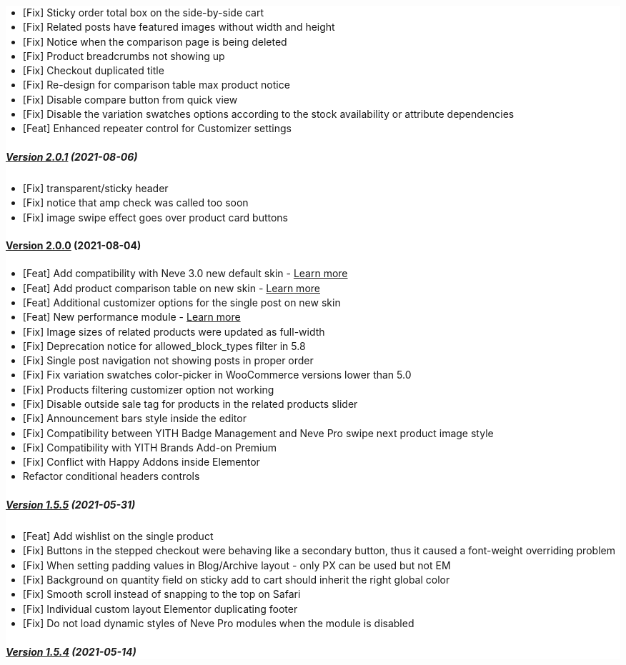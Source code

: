 - [Fix] Sticky order total box on the side-by-side cart 
- [Fix] Related posts have featured images without width and height
- [Fix] Notice when the comparison page is being deleted
- [Fix] Product breadcrumbs not showing up
- [Fix] Checkout duplicated title
- [Fix] Re-design for comparison table max product notice
- [Fix] Disable compare button from quick view
- [Fix] Disable the variation swatches options according to the stock availability or attribute dependencies 
- [Feat] Enhanced repeater control for Customizer settings

##### [Version 2.0.1](https://github.com/Codeinwp/neve-pro-addon/compare/v2.0.0...v2.0.1) (2021-08-06)

- [Fix] transparent/sticky header
- [Fix] notice that amp check was called too soon
- [Fix] image swipe effect goes over product card buttons

#### [Version 2.0.0](https://github.com/Codeinwp/neve-pro-addon/compare/v1.5.5...v2.0.0) (2021-08-04)

- [Feat] Add compatibility with Neve 3.0 new default skin - [Learn more](https://docs.themeisle.com/article/1388-neve-3-0-core-design)
- [Feat] Add product comparison table on new skin - [Learn more](https://docs.themeisle.com/article/1365-comparison-table-in-neve)
- [Feat] Additional customizer options for the single post on new skin
- [Feat] New performance module - [Learn more](https://docs.themeisle.com/article/1366-performance-module-documentation)
- [Fix] Image sizes of related products were updated as full-width
- [Fix] Deprecation notice for allowed_block_types filter in 5.8
- [Fix] Single post navigation not showing posts in proper order
- [Fix] Fix variation swatches color-picker in WooCommerce versions lower than 5.0
- [Fix] Products filtering customizer option not working
- [Fix] Disable outside sale tag for products in the related products slider
- [Fix] Announcement bars style inside the editor
- [Fix] Compatibility between YITH Badge Management and Neve Pro swipe next product image style
- [Fix] Compatibility with YITH Brands Add-on Premium
- [Fix] Conflict with Happy Addons inside Elementor
- Refactor conditional headers controls

##### [Version 1.5.5](https://github.com/Codeinwp/neve-pro-addon/compare/v1.5.4...v1.5.5) (2021-05-31)

- [Feat] Add wishlist on the single product
- [Fix] Buttons in the stepped checkout were behaving like a secondary button, thus it caused a font-weight overriding problem
- [Fix] When setting padding values in Blog/Archive layout - only PX can be used but not EM
- [Fix] Background on quantity field on sticky add to cart should inherit the right global color
- [Fix] Smooth scroll instead of snapping to the top on Safari
- [Fix] Individual custom layout Elementor duplicating footer
- [Fix] Do not load dynamic styles of Neve Pro modules when the module is disabled

##### [Version 1.5.4](https://github.com/Codeinwp/neve-pro-addon/compare/v1.5.3...v1.5.4) (2021-05-14)
